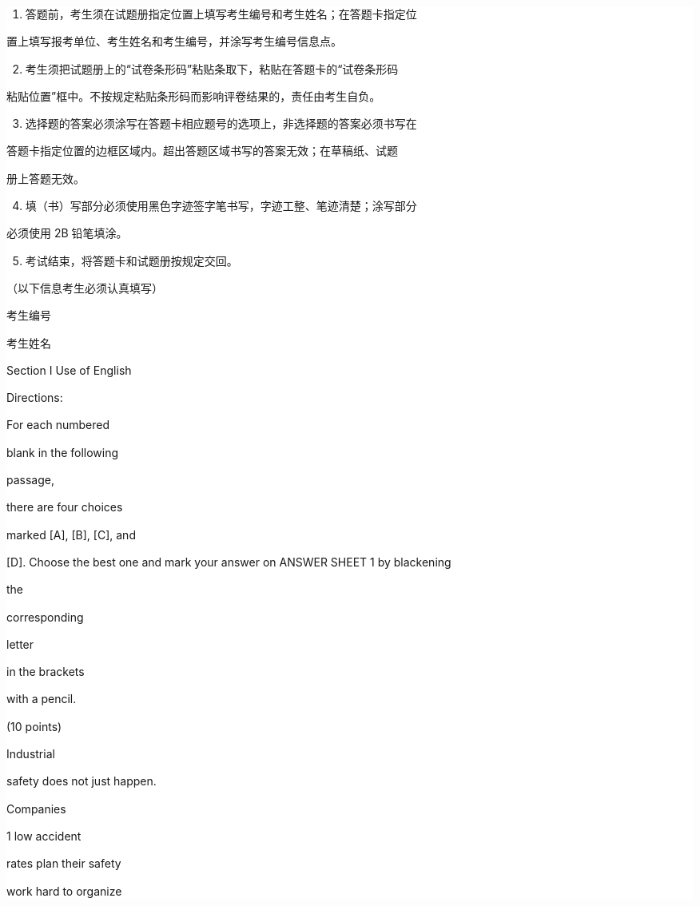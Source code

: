 1. 答题前，考生须在试题册指定位置上填写考生编号和考生姓名；在答题卡指定位

置上填写报考单位、考生姓名和考生编号，并涂写考生编号信息点。

2. 考生须把试题册上的“试卷条形码”粘贴条取下，粘贴在答题卡的“试卷条形码

粘贴位置”框中。不按规定粘贴条形码而影响评卷结果的，责任由考生自负。

3. 选择题的答案必须涂写在答题卡相应题号的选项上，非选择题的答案必须书写在

答题卡指定位置的边框区域内。超出答题区域书写的答案无效；在草稿纸、试题

册上答题无效。

4. 填（书）写部分必须使用黑色字迹签字笔书写，字迹工整、笔迹清楚；涂写部分

必须使用 2B 铅笔填涂。

5. 考试结束，将答题卡和试题册按规定交回。

（以下信息考生必须认真填写）

考生编号

考生姓名

Section I Use of English

Directions:

For each numbered

blank in the following

passage,

there are four choices

marked [A], [B], [C], and

[D]. Choose the best one and mark your answer on ANSWER SHEET 1 by blackening

the

corresponding

letter

in the brackets

with a pencil.

(10 points)

Industrial

safety does not just happen.

Companies

1 low accident

rates plan their safety

work hard to organize
